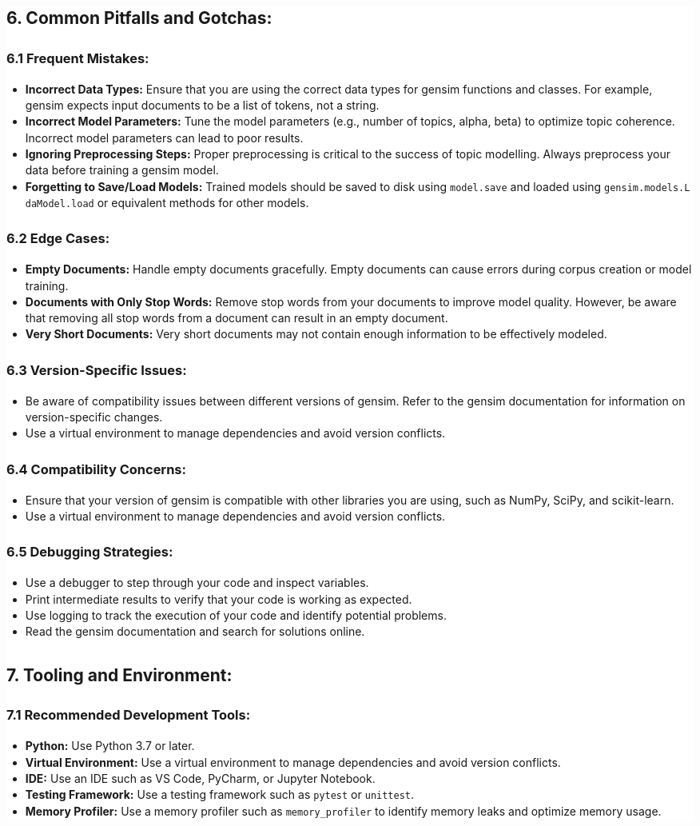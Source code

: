 ## 6. Common Pitfalls and Gotchas:

### 6.1 Frequent Mistakes:

- **Incorrect Data Types:** Ensure that you are using the correct data types for gensim functions and classes. For example, gensim expects input documents to be a list of tokens, not a string.
- **Incorrect Model Parameters:**  Tune the model parameters (e.g., number of topics, alpha, beta) to optimize topic coherence. Incorrect model parameters can lead to poor results.
- **Ignoring Preprocessing Steps:** Proper preprocessing is critical to the success of topic modelling. Always preprocess your data before training a gensim model.
- **Forgetting to Save/Load Models:** Trained models should be saved to disk using `model.save` and loaded using `gensim.models.LdaModel.load` or equivalent methods for other models.

### 6.2 Edge Cases:

- **Empty Documents:** Handle empty documents gracefully. Empty documents can cause errors during corpus creation or model training.
- **Documents with Only Stop Words:**  Remove stop words from your documents to improve model quality. However, be aware that removing all stop words from a document can result in an empty document.
- **Very Short Documents:**  Very short documents may not contain enough information to be effectively modeled.

### 6.3 Version-Specific Issues:

- Be aware of compatibility issues between different versions of gensim. Refer to the gensim documentation for information on version-specific changes.
- Use a virtual environment to manage dependencies and avoid version conflicts.

### 6.4 Compatibility Concerns:

- Ensure that your version of gensim is compatible with other libraries you are using, such as NumPy, SciPy, and scikit-learn.
- Use a virtual environment to manage dependencies and avoid version conflicts.

### 6.5 Debugging Strategies:

- Use a debugger to step through your code and inspect variables.
- Print intermediate results to verify that your code is working as expected.
- Use logging to track the execution of your code and identify potential problems.
- Read the gensim documentation and search for solutions online.

## 7. Tooling and Environment:

### 7.1 Recommended Development Tools:

- **Python:** Use Python 3.7 or later.
- **Virtual Environment:** Use a virtual environment to manage dependencies and avoid version conflicts.
- **IDE:** Use an IDE such as VS Code, PyCharm, or Jupyter Notebook.
- **Testing Framework:** Use a testing framework such as `pytest` or `unittest`.
- **Memory Profiler:** Use a memory profiler such as `memory_profiler` to identify memory leaks and optimize memory usage.
